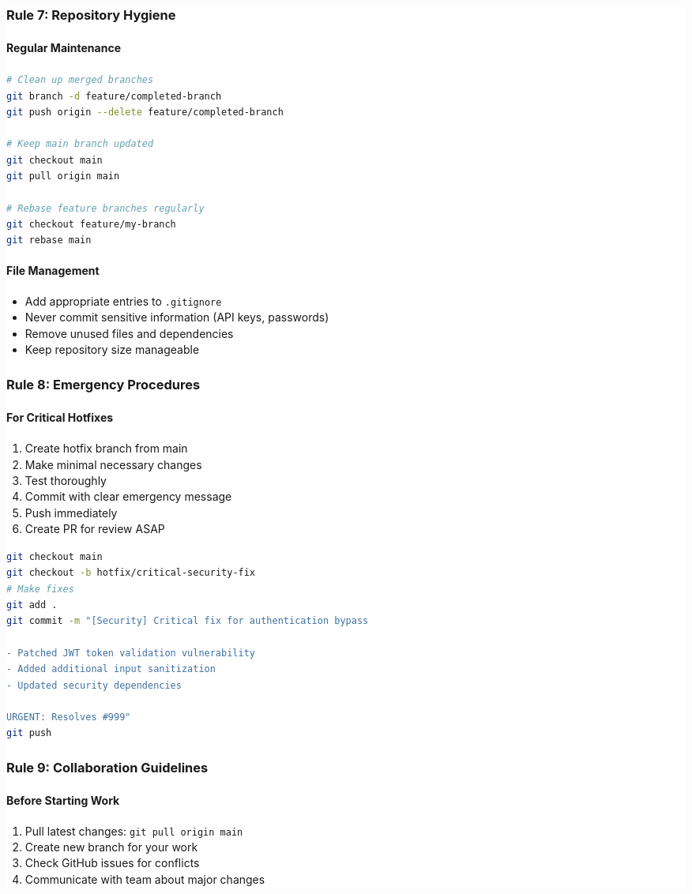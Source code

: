 ### Rule 7: Repository Hygiene

#### Regular Maintenance
```bash
# Clean up merged branches
git branch -d feature/completed-branch
git push origin --delete feature/completed-branch

# Keep main branch updated
git checkout main
git pull origin main

# Rebase feature branches regularly
git checkout feature/my-branch
git rebase main
```

#### File Management
- Add appropriate entries to `.gitignore`
- Never commit sensitive information (API keys, passwords)
- Remove unused files and dependencies
- Keep repository size manageable

### Rule 8: Emergency Procedures

#### For Critical Hotfixes
1. Create hotfix branch from main
2. Make minimal necessary changes
3. Test thoroughly
4. Commit with clear emergency message
5. Push immediately
6. Create PR for review ASAP

```bash
git checkout main
git checkout -b hotfix/critical-security-fix
# Make fixes
git add .
git commit -m "[Security] Critical fix for authentication bypass

- Patched JWT token validation vulnerability
- Added additional input sanitization
- Updated security dependencies

URGENT: Resolves #999"
git push
```

### Rule 9: Collaboration Guidelines

#### Before Starting Work
1. Pull latest changes: `git pull origin main`
2. Create new branch for your work
3. Check GitHub issues for conflicts
4. Communicate with team about major changes
